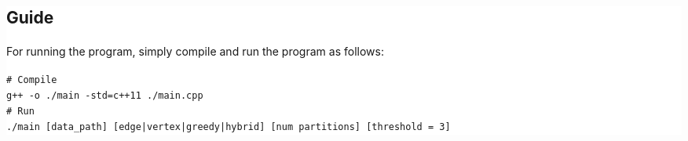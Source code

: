 ## Guide

<div style="text-align: justify">For running the program, simply compile and run the program as follows:</div>

```shell
# Compile
g++ -o ./main -std=c++11 ./main.cpp
# Run
./main [data_path] [edge|vertex|greedy|hybrid] [num partitions] [threshold = 3]
```
